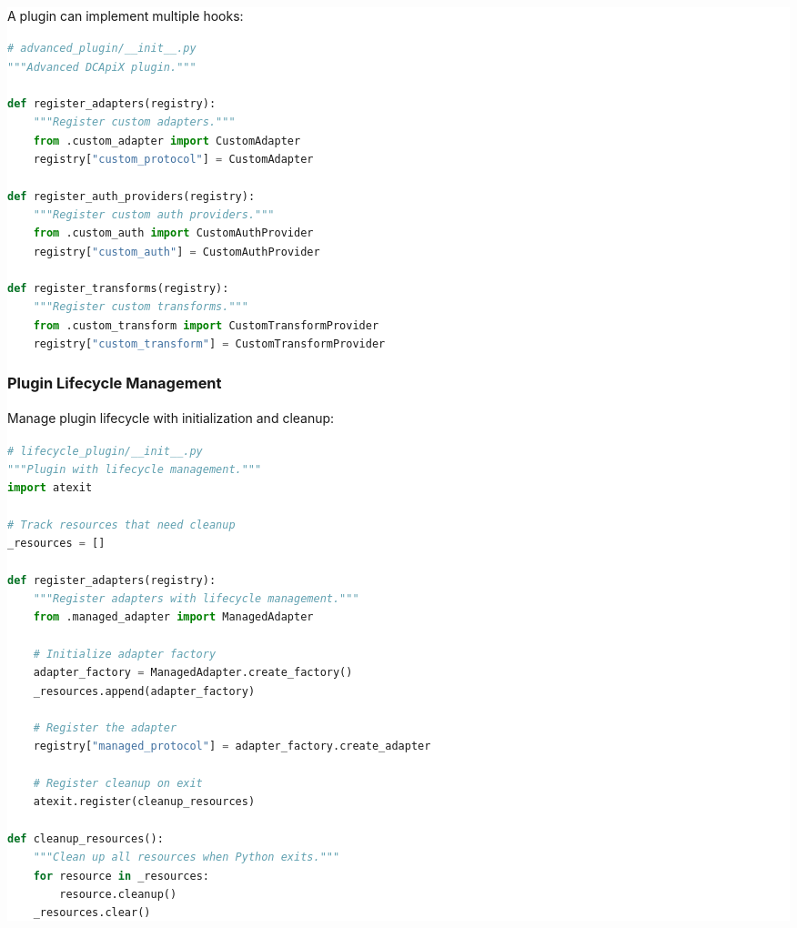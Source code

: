 A plugin can implement multiple hooks:

```python
# advanced_plugin/__init__.py
"""Advanced DCApiX plugin."""

def register_adapters(registry):
    """Register custom adapters."""
    from .custom_adapter import CustomAdapter
    registry["custom_protocol"] = CustomAdapter

def register_auth_providers(registry):
    """Register custom auth providers."""
    from .custom_auth import CustomAuthProvider
    registry["custom_auth"] = CustomAuthProvider

def register_transforms(registry):
    """Register custom transforms."""
    from .custom_transform import CustomTransformProvider
    registry["custom_transform"] = CustomTransformProvider
```

### Plugin Lifecycle Management

Manage plugin lifecycle with initialization and cleanup:

```python
# lifecycle_plugin/__init__.py
"""Plugin with lifecycle management."""
import atexit

# Track resources that need cleanup
_resources = []

def register_adapters(registry):
    """Register adapters with lifecycle management."""
    from .managed_adapter import ManagedAdapter
    
    # Initialize adapter factory
    adapter_factory = ManagedAdapter.create_factory()
    _resources.append(adapter_factory)
    
    # Register the adapter
    registry["managed_protocol"] = adapter_factory.create_adapter
    
    # Register cleanup on exit
    atexit.register(cleanup_resources)

def cleanup_resources():
    """Clean up all resources when Python exits."""
    for resource in _resources:
        resource.cleanup()
    _resources.clear()
```
